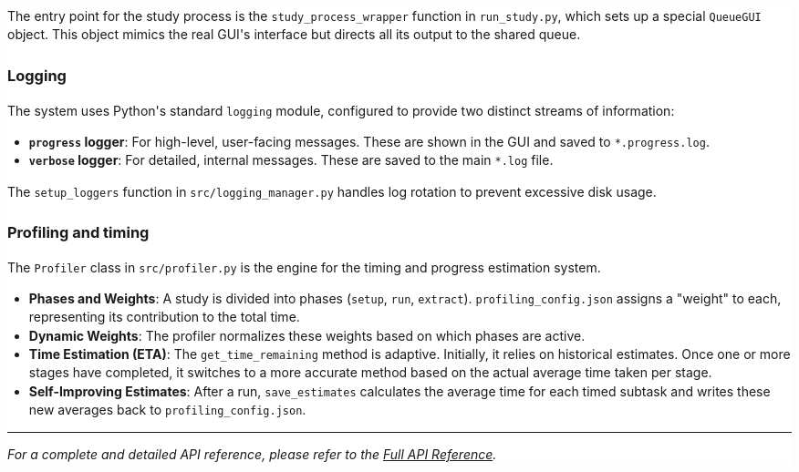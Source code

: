 The entry point for the study process is the `study_process_wrapper` function in `run_study.py`, which sets up a special `QueueGUI` object. This object mimics the real GUI's interface but directs all its output to the shared queue.

### Logging
The system uses Python's standard `logging` module, configured to provide two distinct streams of information:

- **`progress` logger**: For high-level, user-facing messages. These are shown in the GUI and saved to `*.progress.log`.
- **`verbose` logger**: For detailed, internal messages. These are saved to the main `*.log` file.

The `setup_loggers` function in `src/logging_manager.py` handles log rotation to prevent excessive disk usage.

### Profiling and timing
The `Profiler` class in `src/profiler.py` is the engine for the timing and progress estimation system.

- **Phases and Weights**: A study is divided into phases (`setup`, `run`, `extract`). `profiling_config.json` assigns a "weight" to each, representing its contribution to the total time.
- **Dynamic Weights**: The profiler normalizes these weights based on which phases are active.
- **Time Estimation (ETA)**: The `get_time_remaining` method is adaptive. Initially, it relies on historical estimates. Once one or more stages have completed, it switches to a more accurate method based on the actual average time taken per stage.
- **Self-Improving Estimates**: After a run, `save_estimates` calculates the average time for each timed subtask and writes these new averages back to `profiling_config.json`.

---
*For a complete and detailed API reference, please refer to the [Full API Reference](api_reference.md).*